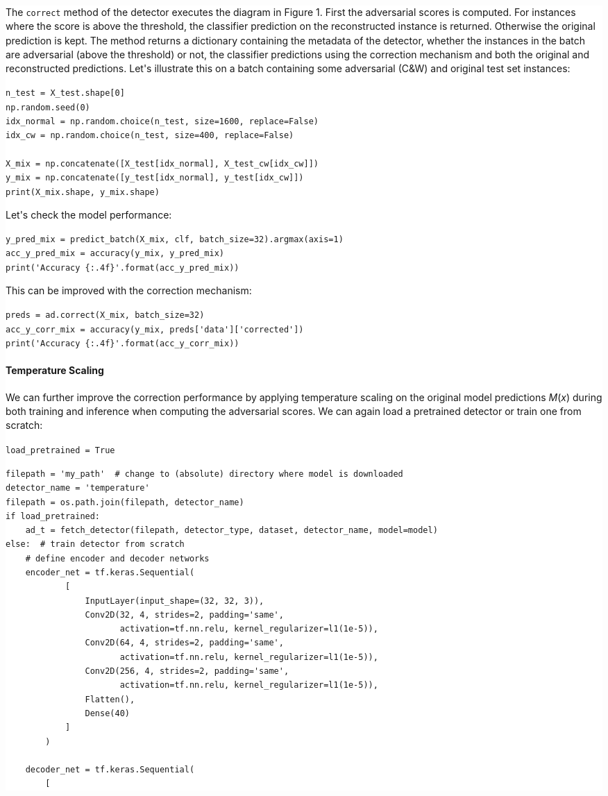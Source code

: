 The `correct` method of the detector executes the diagram in Figure 1. First the adversarial scores is computed. For instances where the score is above the threshold, the classifier prediction on the reconstructed instance is returned. Otherwise the original prediction is kept. The method returns a dictionary containing the metadata of the detector, whether the instances in the batch are adversarial (above the threshold) or not, the classifier predictions using the correction mechanism and both the original and reconstructed predictions. Let's illustrate this on a batch containing some adversarial (C\&W) and original test set instances:

```{python}
n_test = X_test.shape[0]
np.random.seed(0)
idx_normal = np.random.choice(n_test, size=1600, replace=False)
idx_cw = np.random.choice(n_test, size=400, replace=False)

X_mix = np.concatenate([X_test[idx_normal], X_test_cw[idx_cw]])
y_mix = np.concatenate([y_test[idx_normal], y_test[idx_cw]])
print(X_mix.shape, y_mix.shape)
```

Let's check the model performance:

```{python}
y_pred_mix = predict_batch(X_mix, clf, batch_size=32).argmax(axis=1)
acc_y_pred_mix = accuracy(y_mix, y_pred_mix)
print('Accuracy {:.4f}'.format(acc_y_pred_mix))
```

This can be improved with the correction mechanism:

```{python}
preds = ad.correct(X_mix, batch_size=32)
acc_y_corr_mix = accuracy(y_mix, preds['data']['corrected'])
print('Accuracy {:.4f}'.format(acc_y_corr_mix))
```

#### Temperature Scaling

We can further improve the correction performance by applying temperature scaling on the original model predictions $M(x)$ during both training and inference when computing the adversarial scores. We can again load a pretrained detector or train one from scratch:

```{python}
load_pretrained = True
```

```{python}
filepath = 'my_path'  # change to (absolute) directory where model is downloaded
detector_name = 'temperature'
filepath = os.path.join(filepath, detector_name)
if load_pretrained:
    ad_t = fetch_detector(filepath, detector_type, dataset, detector_name, model=model)
else:  # train detector from scratch
    # define encoder and decoder networks
    encoder_net = tf.keras.Sequential(
            [
                InputLayer(input_shape=(32, 32, 3)),
                Conv2D(32, 4, strides=2, padding='same', 
                       activation=tf.nn.relu, kernel_regularizer=l1(1e-5)),
                Conv2D(64, 4, strides=2, padding='same', 
                       activation=tf.nn.relu, kernel_regularizer=l1(1e-5)),
                Conv2D(256, 4, strides=2, padding='same', 
                       activation=tf.nn.relu, kernel_regularizer=l1(1e-5)),
                Flatten(),
                Dense(40)
            ]
        )
    
    decoder_net = tf.keras.Sequential(
        [
```